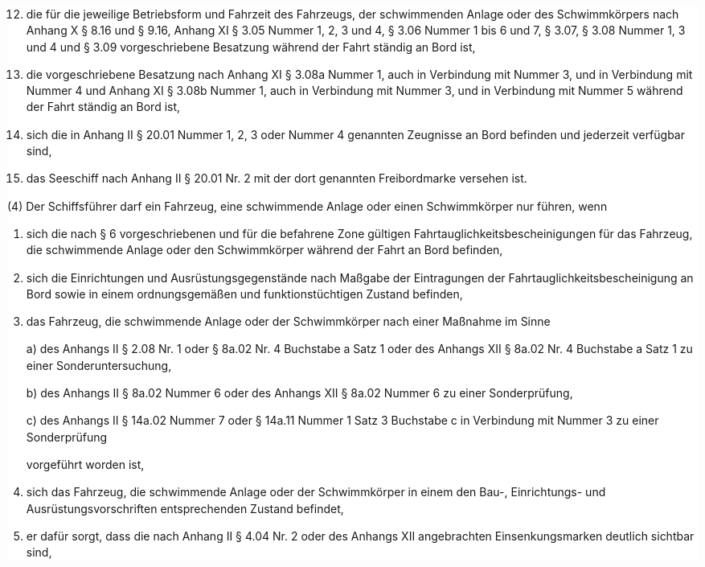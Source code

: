 
12. die für die jeweilige Betriebsform und Fahrzeit des Fahrzeugs, der
    schwimmenden Anlage oder des Schwimmkörpers nach Anhang X § 8.16 und §
    9\.16, Anhang XI § 3.05 Nummer 1, 2, 3 und 4, § 3.06 Nummer 1 bis 6 und
    7, § 3.07, § 3.08 Nummer 1, 3 und 4 und § 3.09 vorgeschriebene
    Besatzung während der Fahrt ständig an Bord ist,


13. die vorgeschriebene Besatzung nach Anhang XI § 3.08a Nummer 1, auch in
    Verbindung mit Nummer 3, und in Verbindung mit Nummer 4 und Anhang XI
    § 3.08b Nummer 1, auch in Verbindung mit Nummer 3, und in Verbindung
    mit Nummer 5 während der Fahrt ständig an Bord ist,


14. sich die in Anhang II § 20.01 Nummer 1, 2, 3 oder Nummer 4 genannten
    Zeugnisse an Bord befinden und jederzeit verfügbar sind,


15. das Seeschiff nach Anhang II § 20.01 Nr. 2 mit der dort genannten
    Freibordmarke versehen ist.




(4) Der Schiffsführer darf ein Fahrzeug, eine schwimmende Anlage oder
einen Schwimmkörper nur führen, wenn

1.  sich die nach § 6 vorgeschriebenen und für die befahrene Zone gültigen
    Fahrtauglichkeitsbescheinigungen für das Fahrzeug, die schwimmende
    Anlage oder den Schwimmkörper während der Fahrt an Bord befinden,


2.  sich die Einrichtungen und Ausrüstungsgegenstände nach Maßgabe der
    Eintragungen der Fahrtauglichkeitsbescheinigung an Bord sowie in einem
    ordnungsgemäßen und funktionstüchtigen Zustand befinden,


3.  das Fahrzeug, die schwimmende Anlage oder der Schwimmkörper nach einer
    Maßnahme im Sinne

    a)  des Anhangs II § 2.08 Nr. 1 oder § 8a.02 Nr. 4 Buchstabe a Satz 1 oder
        des Anhangs XII § 8a.02 Nr. 4 Buchstabe a Satz 1 zu einer
        Sonderuntersuchung,


    b)  des Anhangs II § 8a.02 Nummer 6 oder des Anhangs XII § 8a.02 Nummer 6
        zu einer Sonderprüfung,


    c)  des Anhangs II § 14a.02 Nummer 7 oder § 14a.11 Nummer 1 Satz 3
        Buchstabe c in Verbindung mit Nummer 3 zu einer Sonderprüfung



    vorgeführt worden ist,


4.  sich das Fahrzeug, die schwimmende Anlage oder der Schwimmkörper in
    einem den Bau-, Einrichtungs- und Ausrüstungsvorschriften
    entsprechenden Zustand befindet,


5.  er dafür sorgt, dass die nach Anhang II § 4.04 Nr. 2 oder des Anhangs
    XII angebrachten Einsenkungsmarken deutlich sichtbar sind,
